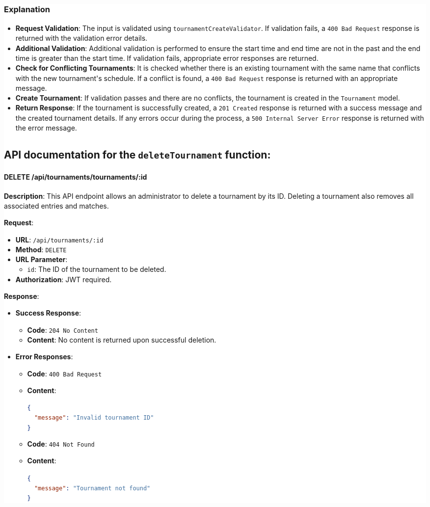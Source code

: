 ### Explanation

- **Request Validation**: The input is validated using `tournamentCreateValidator`. If validation fails, a `400 Bad Request` response is returned with the validation error details.
- **Additional Validation**: Additional validation is performed to ensure the start time and end time are not in the past and the end time is greater than the start time. If validation fails, appropriate error responses are returned.
- **Check for Conflicting Tournaments**: It is checked whether there is an existing tournament with the same name that conflicts with the new tournament's schedule. If a conflict is found, a `400 Bad Request` response is returned with an appropriate message.
- **Create Tournament**: If validation passes and there are no conflicts, the tournament is created in the `Tournament` model.
- **Return Response**: If the tournament is successfully created, a `201 Created` response is returned with a success message and the created tournament details. If any errors occur during the process, a `500 Internal Server Error` response is returned with the error message.




## API documentation for the `deleteTournament` function:

#### DELETE /api/tournaments/tournaments/:id

**Description**: This API endpoint allows an administrator to delete a tournament by its ID. Deleting a tournament also removes all associated entries and matches.

**Request**:

- **URL**: `/api/tournaments/:id`
- **Method**: `DELETE`
- **URL Parameter**:
  - `id`: The ID of the tournament to be deleted.
- **Authorization**: JWT required.

**Response**:

- **Success Response**:

  - **Code**: `204 No Content`
  - **Content**: No content is returned upon successful deletion.

- **Error Responses**:

  - **Code**: `400 Bad Request`
  - **Content**:

    ```json
    {
      "message": "Invalid tournament ID"
    }
    ```

  - **Code**: `404 Not Found`
  - **Content**:

    ```json
    {
      "message": "Tournament not found"
    }
    ```
